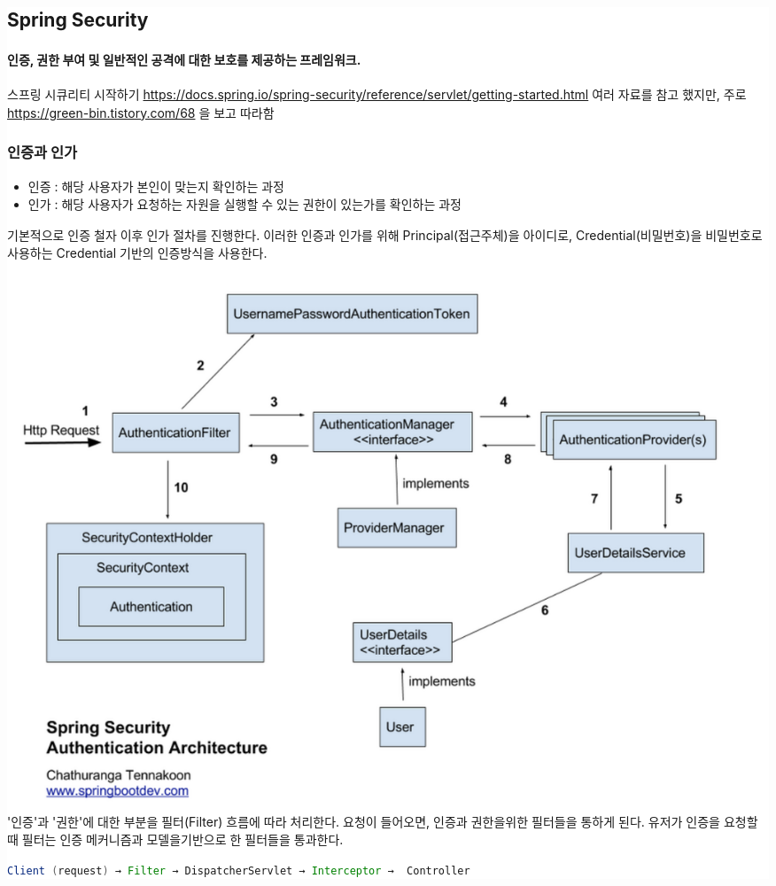 [//]: # (https://gist.github.com/ihoneymon/652be052a0727ad59601 마크다운 문법)
## Spring Security
#### 인증, 권한 부여 및 일반적인 공격에 대한 보호를 제공하는 프레임워크.

스프링 시큐리티 시작하기 https://docs.spring.io/spring-security/reference/servlet/getting-started.html
여러 자료를 참고 했지만, 주로 https://green-bin.tistory.com/68 을 보고 따라함

### 인증과 인가
- 인증 : 해당 사용자가 본인이 맞는지 확인하는 과정
- 인가 : 해당 사용자가 요청하는 자원을 실행할 수 있는 권한이 있는가를 확인하는 과정

기본적으로 인증 철자 이후 인가 절차를 진행한다.
이러한 인증과 인가를 위해 Principal(접근주체)을 아이디로, 
Credential(비밀번호)을 비밀번호로 사용하는 Credential 기반의 인증방식을 사용한다.

<img src="demo/src/main/resources/img/securityimg.png">
'인증'과 '권한'에 대한 부분을 필터(Filter) 흐름에 따라 처리한다. 
요청이 들어오면, 인증과 권한을위한 필터들을 통하게 된다. 
유저가 인증을 요청할 때 필터는 인증 메커니즘과 모델을기반으로 한 필터들을 통과한다.

```java
Client (request) → Filter → DispatcherServlet → Interceptor →  Controller
```
